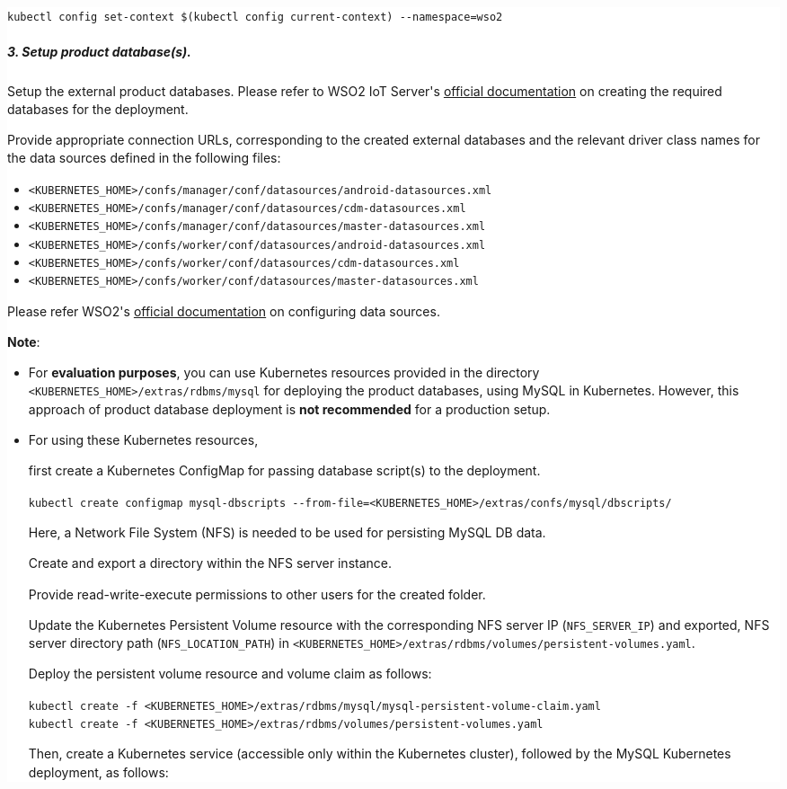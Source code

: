 ```
kubectl config set-context $(kubectl config current-context) --namespace=wso2
```

##### 3. Setup product database(s).

Setup the external product databases. Please refer to WSO2 IoT Server's [official documentation](https://docs.wso2.com/display/IOTS331/Setting+Up+the+Databases+for+Clustering)
on creating the required databases for the deployment.

Provide appropriate connection URLs, corresponding to the created external databases and the relevant driver class names for the data sources defined in
the following files:

* `<KUBERNETES_HOME>/confs/manager/conf/datasources/android-datasources.xml`
* `<KUBERNETES_HOME>/confs/manager/conf/datasources/cdm-datasources.xml`
* `<KUBERNETES_HOME>/confs/manager/conf/datasources/master-datasources.xml`
* `<KUBERNETES_HOME>/confs/worker/conf/datasources/android-datasources.xml`
* `<KUBERNETES_HOME>/confs/worker/conf/datasources/cdm-datasources.xml`
* `<KUBERNETES_HOME>/confs/worker/conf/datasources/master-datasources.xml`

Please refer WSO2's [official documentation](https://docs.wso2.com/display/ADMIN44x/Configuring+master-datasources.xml) on configuring data sources.

**Note**:

* For **evaluation purposes**, you can use Kubernetes resources provided in the directory<br>
`<KUBERNETES_HOME>/extras/rdbms/mysql` for deploying the product databases, using MySQL in Kubernetes. However, this approach of product database deployment is
**not recommended** for a production setup.

* For using these Kubernetes resources,

    first create a Kubernetes ConfigMap for passing database script(s) to the deployment.
    
    ```
    kubectl create configmap mysql-dbscripts --from-file=<KUBERNETES_HOME>/extras/confs/mysql/dbscripts/
    ```
    
    Here, a Network File System (NFS) is needed to be used for persisting MySQL DB data.
    
    Create and export a directory within the NFS server instance.
    
    Provide read-write-execute permissions to other users for the created folder.
    
    Update the Kubernetes Persistent Volume resource with the corresponding NFS server IP (`NFS_SERVER_IP`) and exported,
    NFS server directory path (`NFS_LOCATION_PATH`) in `<KUBERNETES_HOME>/extras/rdbms/volumes/persistent-volumes.yaml`.
    
    Deploy the persistent volume resource and volume claim as follows:
    
    ```
    kubectl create -f <KUBERNETES_HOME>/extras/rdbms/mysql/mysql-persistent-volume-claim.yaml
    kubectl create -f <KUBERNETES_HOME>/extras/rdbms/volumes/persistent-volumes.yaml
    ```

    Then, create a Kubernetes service (accessible only within the Kubernetes cluster), followed by the MySQL Kubernetes deployment, as follows:
    